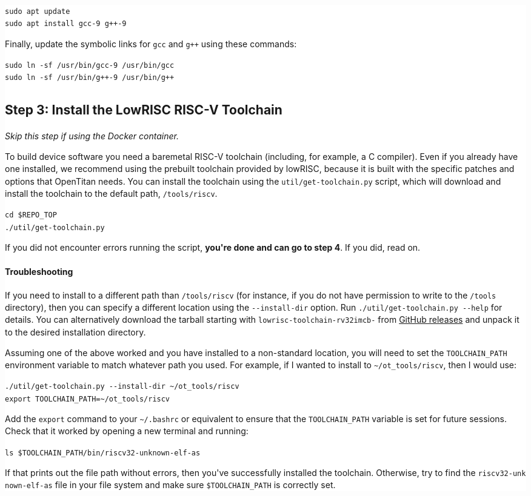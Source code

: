 ```console
sudo apt update
sudo apt install gcc-9 g++-9
```

Finally, update the symbolic links for `gcc` and `g++` using these commands:

```console
sudo ln -sf /usr/bin/gcc-9 /usr/bin/gcc
sudo ln -sf /usr/bin/g++-9 /usr/bin/g++
```

## Step 3: Install the LowRISC RISC-V Toolchain

*Skip this step if using the Docker container.*

To build device software you need a baremetal RISC-V toolchain (including, for example, a C compiler).
Even if you already have one installed, we recommend using the prebuilt toolchain provided by lowRISC, because it is built with the specific patches and options that OpenTitan needs.
You can install the toolchain using the `util/get-toolchain.py` script, which will download and install the toolchain to the default path, `/tools/riscv`.

```console
cd $REPO_TOP
./util/get-toolchain.py
```

If you did not encounter errors running the script, **you're done and can go to step 4**.
If you did, read on.

#### Troubleshooting

If you need to install to a different path than `/tools/riscv` (for instance, if you do not have permission to write to the `/tools` directory), then you can specify a different location using the `--install-dir` option.
Run `./util/get-toolchain.py --help` for details.
You can alternatively download the tarball starting with `lowrisc-toolchain-rv32imcb-` from [GitHub releases](https://github.com/lowRISC/lowrisc-toolchains/releases/latest) and unpack it to the desired installation directory.

Assuming one of the above worked and you have installed to a non-standard location, you will need to set the `TOOLCHAIN_PATH` environment variable to match whatever path you used.
For example, if I wanted to install to `~/ot_tools/riscv`, then I would use:
```console
./util/get-toolchain.py --install-dir ~/ot_tools/riscv
export TOOLCHAIN_PATH=~/ot_tools/riscv
```
Add the `export` command to your `~/.bashrc` or equivalent to ensure that the `TOOLCHAIN_PATH` variable is set for future sessions.
Check that it worked by opening a new terminal and running:
```console
ls $TOOLCHAIN_PATH/bin/riscv32-unknown-elf-as
```
If that prints out the file path without errors, then you've successfully installed the toolchain.
Otherwise, try to find the `riscv32-unknown-elf-as` file in your file system and make sure `$TOOLCHAIN_PATH` is correctly set.
